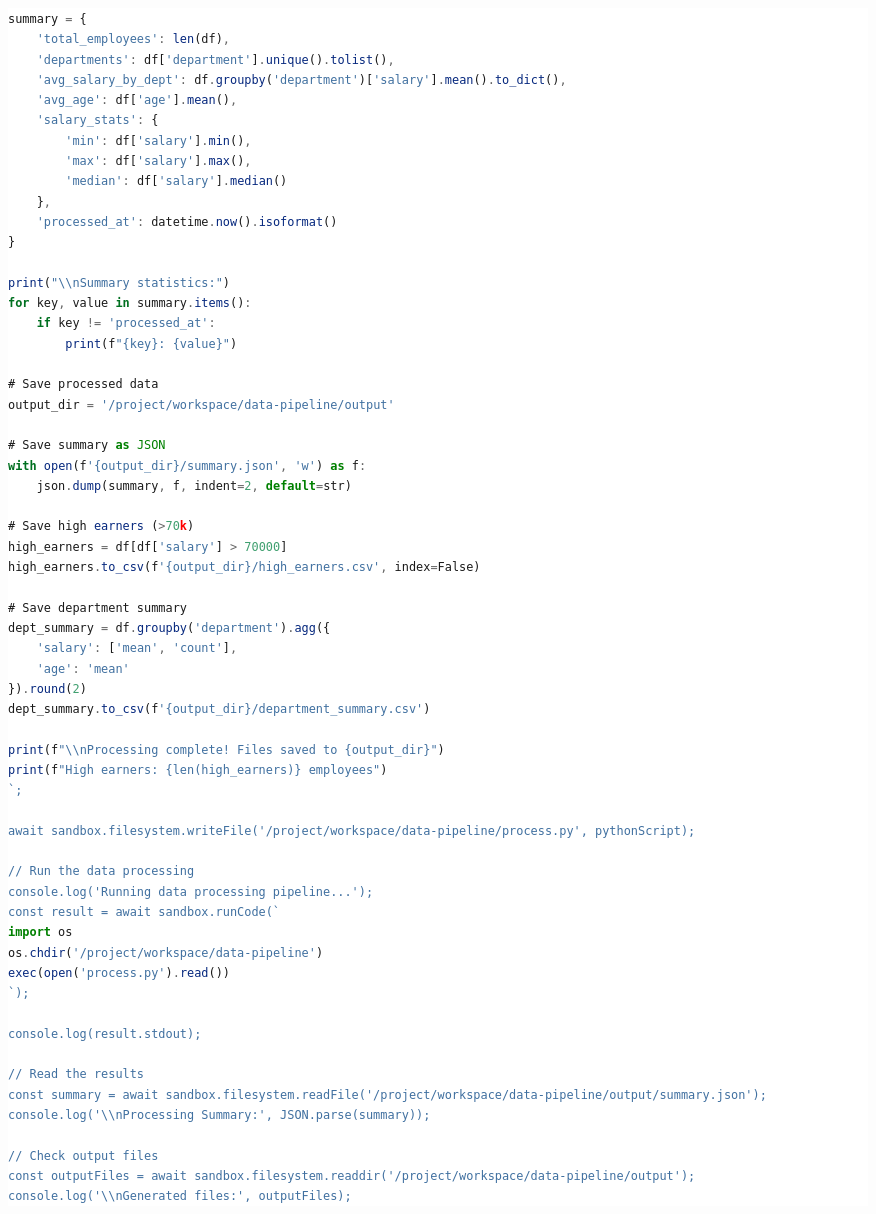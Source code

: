 ```typescript
summary = {
    'total_employees': len(df),
    'departments': df['department'].unique().tolist(),
    'avg_salary_by_dept': df.groupby('department')['salary'].mean().to_dict(),
    'avg_age': df['age'].mean(),
    'salary_stats': {
        'min': df['salary'].min(),
        'max': df['salary'].max(),
        'median': df['salary'].median()
    },
    'processed_at': datetime.now().isoformat()
}

print("\\nSummary statistics:")
for key, value in summary.items():
    if key != 'processed_at':
        print(f"{key}: {value}")

# Save processed data
output_dir = '/project/workspace/data-pipeline/output'

# Save summary as JSON
with open(f'{output_dir}/summary.json', 'w') as f:
    json.dump(summary, f, indent=2, default=str)

# Save high earners (>70k)
high_earners = df[df['salary'] > 70000]
high_earners.to_csv(f'{output_dir}/high_earners.csv', index=False)

# Save department summary
dept_summary = df.groupby('department').agg({
    'salary': ['mean', 'count'],
    'age': 'mean'
}).round(2)
dept_summary.to_csv(f'{output_dir}/department_summary.csv')

print(f"\\nProcessing complete! Files saved to {output_dir}")
print(f"High earners: {len(high_earners)} employees")
`;

await sandbox.filesystem.writeFile('/project/workspace/data-pipeline/process.py', pythonScript);

// Run the data processing
console.log('Running data processing pipeline...');
const result = await sandbox.runCode(`
import os
os.chdir('/project/workspace/data-pipeline')
exec(open('process.py').read())
`);

console.log(result.stdout);

// Read the results
const summary = await sandbox.filesystem.readFile('/project/workspace/data-pipeline/output/summary.json');
console.log('\\nProcessing Summary:', JSON.parse(summary));

// Check output files
const outputFiles = await sandbox.filesystem.readdir('/project/workspace/data-pipeline/output');
console.log('\\nGenerated files:', outputFiles);
```
